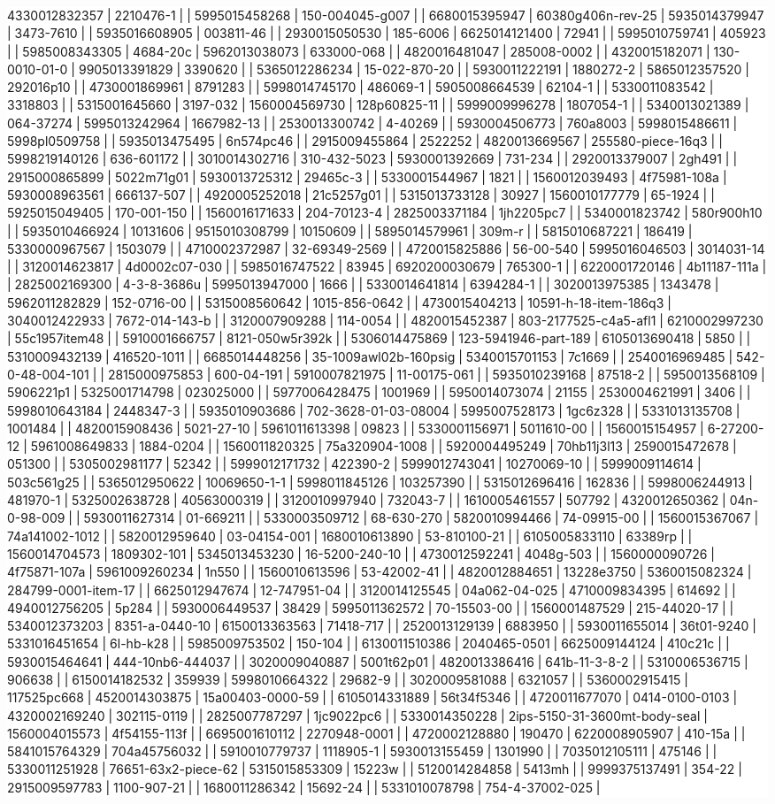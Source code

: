 4330012832357 | 2210476-1 |  | 5995015458268 | 150-004045-g007 |  | 6680015395947 | 60380g406n-rev-25 | 
5935014379947 | 3473-7610 |  | 5935016608905 | 003811-46 |  | 2930015050530 | 185-6006 | 
6625014121400 | 72941 |  | 5995010759741 | 405923 |  | 5985008343305 | 4684-20c | 
5962013038073 | 633000-068 |  | 4820016481047 | 285008-0002 |  | 4320015182071 | 130-0010-01-0 | 
9905013391829 | 3390620 |  | 5365012286234 | 15-022-870-20 |  | 5930011222191 | 1880272-2 | 
5865012357520 | 292016p10 |  | 4730001869961 | 8791283 |  | 5998014745170 | 486069-1 | 
5905008664539 | 62104-1 |  | 5330011083542 | 3318803 |  | 5315001645660 | 3197-032 | 
1560004569730 | 128p60825-11 |  | 5999009996278 | 1807054-1 |  | 5340013021389 | 064-37274 | 
5995013242964 | 1667982-13 |  | 2530013300742 | 4-40269 |  | 5930004506773 | 760a8003 | 
5998015486611 | 5998pl0509758 |  | 5935013475495 | 6n574pc46 |  | 2915009455864 | 2522252 | 
4820013669567 | 255580-piece-16q3 |  | 5998219140126 | 636-601172 |  | 3010014302716 | 310-432-5023 | 
5930001392669 | 731-234 |  | 2920013379007 | 2gh491 |  | 2915000865899 | 5022m71g01 | 
5930013725312 | 29465c-3 |  | 5330001544967 | 1821 |  | 1560012039493 | 4f75981-108a | 
5930008963561 | 666137-507 |  | 4920005252018 | 21c5257g01 |  | 5315013733128 | 30927 | 
1560010177779 | 65-1924 |  | 5925015049405 | 170-001-150 |  | 1560016171633 | 204-70123-4 | 
2825003371184 | 1jh2205pc7 |  | 5340001823742 | 580r900h10 |  | 5935010466924 | 10131606 | 
9515010308799 | 10150609 |  | 5895014579961 | 309m-r |  | 5815010687221 | 186419 | 
5330000967567 | 1503079 |  | 4710002372987 | 32-69349-2569 |  | 4720015825886 | 56-00-540 | 
5995016046503 | 3014031-14 |  | 3120014623817 | 4d0002c07-030 |  | 5985016747522 | 83945 | 
6920200030679 | 765300-1 |  | 6220001720146 | 4b11187-111a |  | 2825002169300 | 4-3-8-3686u | 
5995013947000 | 1666 |  | 5330014641814 | 6394284-1 |  | 3020013975385 | 1343478 | 
5962011282829 | 152-0716-00 |  | 5315008560642 | 1015-856-0642 |  | 4730015404213 | 10591-h-18-item-186q3 | 
3040012422933 | 7672-014-143-b |  | 3120007909288 | 114-0054 |  | 4820015452387 | 803-2177525-c4a5-afl1 | 
6210002997230 | 55c1957item48 |  | 5910001666757 | 8121-050w5r392k |  | 5306014475869 | 123-5941946-part-189 | 
6105013690418 | 5850 |  | 5310009432139 | 416520-1011 |  | 6685014448256 | 35-1009awl02b-160psig | 
5340015701153 | 7c1669 |  | 2540016969485 | 542-0-48-004-101 |  | 2815000975853 | 600-04-191 | 
5910007821975 | 11-00175-061 |  | 5935010239168 | 87518-2 |  | 5950013568109 | 5906221p1 | 
5325001714798 | 023025000 |  | 5977006428475 | 1001969 |  | 5950014073074 | 21155 | 
2530004621991 | 3406 |  | 5998010643184 | 2448347-3 |  | 5935010903686 | 702-3628-01-03-08004 | 
5995007528173 | 1gc6z328 |  | 5331013135708 | 1001484 |  | 4820015908436 | 5021-27-10 | 
5961011613398 | 09823 |  | 5330001156971 | 5011610-00 |  | 1560015154957 | 6-27200-12 | 
5961008649833 | 1884-0204 |  | 1560011820325 | 75a320904-1008 |  | 5920004495249 | 70hb11j3l13 | 
2590015472678 | 051300 |  | 5305002981177 | 52342 |  | 5999012171732 | 422390-2 | 
5999012743041 | 10270069-10 |  | 5999009114614 | 503c561g25 |  | 5365012950622 | 10069650-1-1 | 
5998011845126 | 103257390 |  | 5315012696416 | 162836 |  | 5998006244913 | 481970-1 | 
5325002638728 | 40563000319 |  | 3120010997940 | 732043-7 |  | 1610005461557 | 507792 | 
4320012650362 | 04n-0-98-009 |  | 5930011627314 | 01-669211 |  | 5330003509712 | 68-630-270 | 
5820010994466 | 74-09915-00 |  | 1560015367067 | 74a141002-1012 |  | 5820012959640 | 03-04154-001 | 
1680010613890 | 53-810100-21 |  | 6105005833110 | 63389rp |  | 1560014704573 | 1809302-101 | 
5345013453230 | 16-5200-240-10 |  | 4730012592241 | 4048g-503 |  | 1560000090726 | 4f75871-107a | 
5961009260234 | 1n550 |  | 1560010613596 | 53-42002-41 |  | 4820012884651 | 13228e3750 | 
5360015082324 | 284799-0001-item-17 |  | 6625012947674 | 12-747951-04 |  | 3120014125545 | 04a062-04-025 | 
4710009834395 | 614692 |  | 4940012756205 | 5p284 |  | 5930006449537 | 38429 | 
5995011362572 | 70-15503-00 |  | 1560001487529 | 215-44020-17 |  | 5340012373203 | 8351-a-0440-10 | 
6150013363563 | 71418-717 |  | 2520013129139 | 6883950 |  | 5930011655014 | 36t01-9240 | 
5331016451654 | 6l-hb-k28 |  | 5985009753502 | 150-104 |  | 6130011510386 | 2040465-0501 | 
6625009144124 | 410c21c |  | 5930015464641 | 444-10nb6-444037 |  | 3020009040887 | 5001t62p01 | 
4820013386416 | 641b-11-3-8-2 |  | 5310006536715 | 906638 |  | 6150014182532 | 359939 | 
5998010664322 | 29682-9 |  | 3020009581088 | 6321057 |  | 5360002915415 | 117525pc668 | 
4520014303875 | 15a00403-0000-59 |  | 6105014331889 | 56t34f5346 |  | 4720011677070 | 0414-0100-0103 | 
4320002169240 | 302115-0119 |  | 2825007787297 | 1jc9022pc6 |  | 5330014350228 | 2ips-5150-31-3600mt-body-seal | 
1560004015573 | 4f54155-113f |  | 6695001610112 | 2270948-0001 |  | 4720002128880 | 190470 | 
6220008905907 | 410-15a |  | 5841015764329 | 704a45756032 |  | 5910010779737 | 1118905-1 | 
5930013155459 | 1301990 |  | 7035012105111 | 475146 |  | 5330011251928 | 76651-63x2-piece-62 | 
5315015853309 | 15223w |  | 5120014284858 | 5413mh |  | 9999375137491 | 354-22 | 
2915009597783 | 1100-907-21 |  | 1680011286342 | 15692-24 |  | 5331010078798 | 754-4-37002-025 | 
